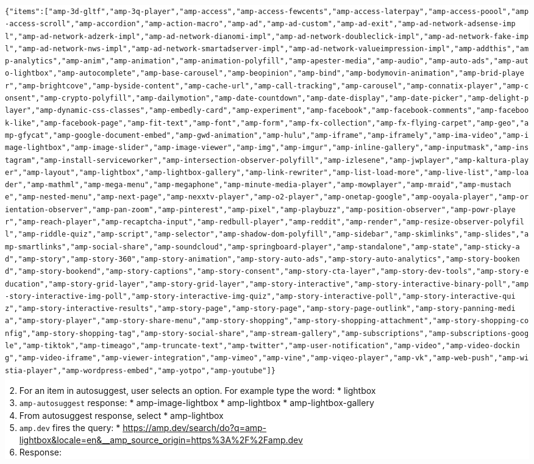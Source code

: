 ```
{"items":["amp-3d-gltf","amp-3q-player","amp-access","amp-access-fewcents","amp-access-laterpay","amp-access-poool","amp-access-scroll","amp-accordion","amp-action-macro","amp-ad","amp-ad-custom","amp-ad-exit","amp-ad-network-adsense-impl","amp-ad-network-adzerk-impl","amp-ad-network-dianomi-impl","amp-ad-network-doubleclick-impl","amp-ad-network-fake-impl","amp-ad-network-nws-impl","amp-ad-network-smartadserver-impl","amp-ad-network-valueimpression-impl","amp-addthis","amp-analytics","amp-anim","amp-animation","amp-animation-polyfill","amp-apester-media","amp-audio","amp-auto-ads","amp-auto-lightbox","amp-autocomplete","amp-base-carousel","amp-beopinion","amp-bind","amp-bodymovin-animation","amp-brid-player","amp-brightcove","amp-byside-content","amp-cache-url","amp-call-tracking","amp-carousel","amp-connatix-player","amp-consent","amp-crypto-polyfill","amp-dailymotion","amp-date-countdown","amp-date-display","amp-date-picker","amp-delight-player","amp-dynamic-css-classes","amp-embedly-card","amp-experiment","amp-facebook","amp-facebook-comments","amp-facebook-like","amp-facebook-page","amp-fit-text","amp-font","amp-form","amp-fx-collection","amp-fx-flying-carpet","amp-geo","amp-gfycat","amp-google-document-embed","amp-gwd-animation","amp-hulu","amp-iframe","amp-iframely","amp-ima-video","amp-image-lightbox","amp-image-slider","amp-image-viewer","amp-img","amp-imgur","amp-inline-gallery","amp-inputmask","amp-instagram","amp-install-serviceworker","amp-intersection-observer-polyfill","amp-izlesene","amp-jwplayer","amp-kaltura-player","amp-layout","amp-lightbox","amp-lightbox-gallery","amp-link-rewriter","amp-list-load-more","amp-live-list","amp-loader","amp-mathml","amp-mega-menu","amp-megaphone","amp-minute-media-player","amp-mowplayer","amp-mraid","amp-mustache","amp-nested-menu","amp-next-page","amp-nexxtv-player","amp-o2-player","amp-onetap-google","amp-ooyala-player","amp-orientation-observer","amp-pan-zoom","amp-pinterest","amp-pixel","amp-playbuzz","amp-position-observer","amp-powr-player","amp-reach-player","amp-recaptcha-input","amp-redbull-player","amp-reddit","amp-render","amp-resize-observer-polyfill","amp-riddle-quiz","amp-script","amp-selector","amp-shadow-dom-polyfill","amp-sidebar","amp-skimlinks","amp-slides","amp-smartlinks","amp-social-share","amp-soundcloud","amp-springboard-player","amp-standalone","amp-state","amp-sticky-ad","amp-story","amp-story-360","amp-story-animation","amp-story-auto-ads","amp-story-auto-analytics","amp-story-bookend","amp-story-bookend","amp-story-captions","amp-story-consent","amp-story-cta-layer","amp-story-dev-tools","amp-story-education","amp-story-grid-layer","amp-story-grid-layer","amp-story-interactive","amp-story-interactive-binary-poll","amp-story-interactive-img-poll","amp-story-interactive-img-quiz","amp-story-interactive-poll","amp-story-interactive-quiz","amp-story-interactive-results","amp-story-page","amp-story-page","amp-story-page-outlink","amp-story-panning-media","amp-story-player","amp-story-share-menu","amp-story-shopping","amp-story-shopping-attachment","amp-story-shopping-config","amp-story-shopping-tag","amp-story-social-share","amp-stream-gallery","amp-subscriptions","amp-subscriptions-google","amp-tiktok","amp-timeago","amp-truncate-text","amp-twitter","amp-user-notification","amp-video","amp-video-docking","amp-video-iframe","amp-viewer-integration","amp-vimeo","amp-vine","amp-viqeo-player","amp-vk","amp-web-push","amp-wistia-player","amp-wordpress-embed","amp-yotpo","amp-youtube"]}
```
  2. For an item in autosuggest, user selects an option. For example type the word:
    * lightbox
  3. `amp-autosuggest` response:
    * amp-image-lightbox
    * amp-lightbox
    * amp-lightbox-gallery
  4. From autosuggest response, select
    * amp-lightbox
  5. `amp.dev` fires the query:
    * https://amp.dev/search/do?q=amp-lightbox&locale=en&__amp_source_origin=https%3A%2F%2Famp.dev
  6. Response:
```
```